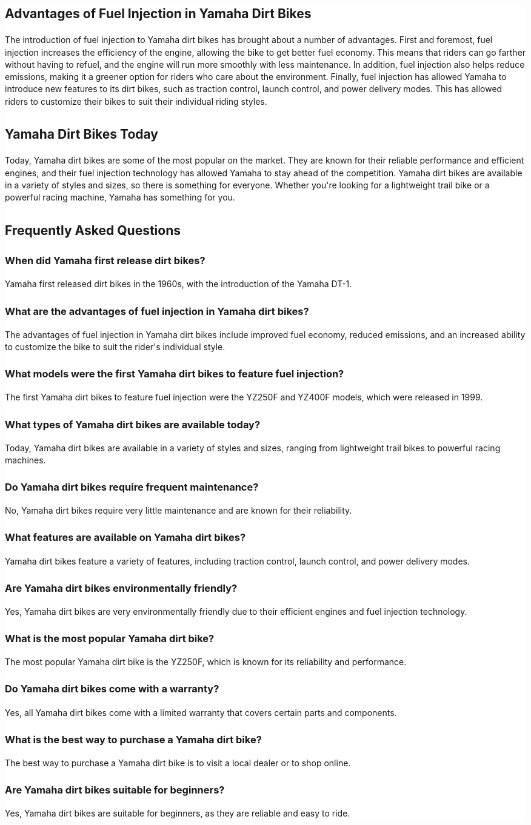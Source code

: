 <h2>Advantages of Fuel Injection in Yamaha Dirt Bikes</h2>

The introduction of fuel injection to Yamaha dirt bikes has brought about a number of advantages. First and foremost, fuel injection increases the efficiency of the engine, allowing the bike to get better fuel economy. This means that riders can go farther without having to refuel, and the engine will run more smoothly with less maintenance. In addition, fuel injection also helps reduce emissions, making it a greener option for riders who care about the environment. Finally, fuel injection has allowed Yamaha to introduce new features to its dirt bikes, such as traction control, launch control, and power delivery modes. This has allowed riders to customize their bikes to suit their individual riding styles.

<h2>Yamaha Dirt Bikes Today</h2>

Today, Yamaha dirt bikes are some of the most popular on the market. They are known for their reliable performance and efficient engines, and their fuel injection technology has allowed Yamaha to stay ahead of the competition. Yamaha dirt bikes are available in a variety of styles and sizes, so there is something for everyone. Whether you're looking for a lightweight trail bike or a powerful racing machine, Yamaha has something for you.

<h2>Frequently Asked Questions</h2>

<h3>When did Yamaha first release dirt bikes?</h3>
Yamaha first released dirt bikes in the 1960s, with the introduction of the Yamaha DT-1.

<h3>What are the advantages of fuel injection in Yamaha dirt bikes?</h3>
The advantages of fuel injection in Yamaha dirt bikes include improved fuel economy, reduced emissions, and an increased ability to customize the bike to suit the rider's individual style.

<h3>What models were the first Yamaha dirt bikes to feature fuel injection?</h3>
The first Yamaha dirt bikes to feature fuel injection were the YZ250F and YZ400F models, which were released in 1999.

<h3>What types of Yamaha dirt bikes are available today?</h3>
Today, Yamaha dirt bikes are available in a variety of styles and sizes, ranging from lightweight trail bikes to powerful racing machines.

<h3>Do Yamaha dirt bikes require frequent maintenance?</h3>
No, Yamaha dirt bikes require very little maintenance and are known for their reliability.

<h3>What features are available on Yamaha dirt bikes?</h3>
Yamaha dirt bikes feature a variety of features, including traction control, launch control, and power delivery modes.

<h3>Are Yamaha dirt bikes environmentally friendly?</h3>
Yes, Yamaha dirt bikes are very environmentally friendly due to their efficient engines and fuel injection technology.

<h3>What is the most popular Yamaha dirt bike?</h3>
The most popular Yamaha dirt bike is the YZ250F, which is known for its reliability and performance.

<h3>Do Yamaha dirt bikes come with a warranty?</h3>
Yes, all Yamaha dirt bikes come with a limited warranty that covers certain parts and components.

<h3>What is the best way to purchase a Yamaha dirt bike?</h3>
The best way to purchase a Yamaha dirt bike is to visit a local dealer or to shop online.

<h3>Are Yamaha dirt bikes suitable for beginners?</h3>
Yes, Yamaha dirt bikes are suitable for beginners, as they are reliable and easy to ride.
